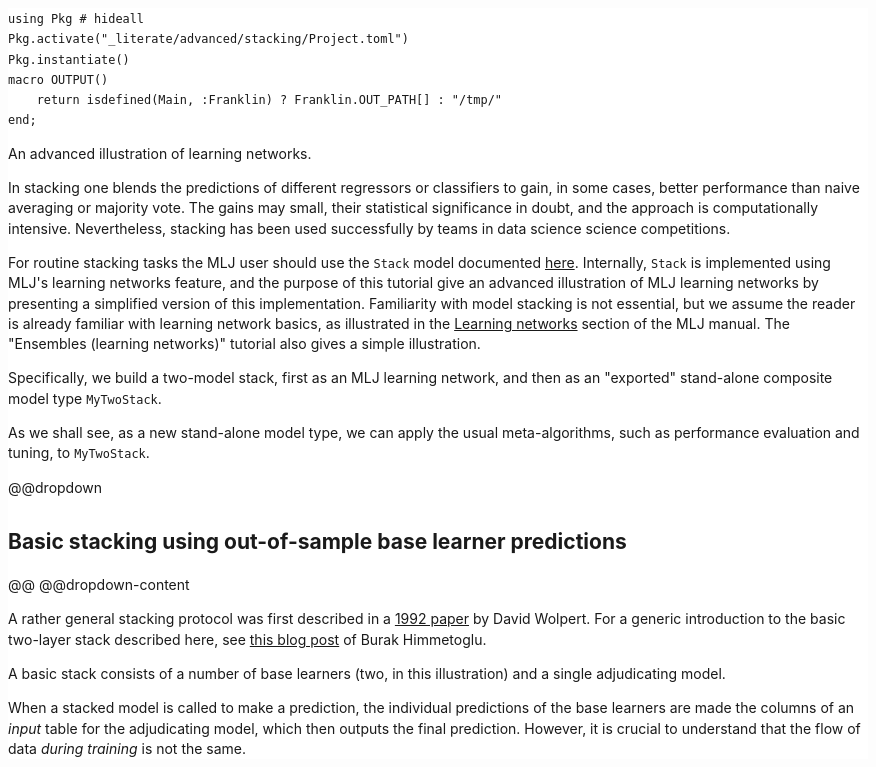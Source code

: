 
````julia:ex1
using Pkg # hideall
Pkg.activate("_literate/advanced/stacking/Project.toml")
Pkg.instantiate()
macro OUTPUT()
    return isdefined(Main, :Franklin) ? Franklin.OUT_PATH[] : "/tmp/"
end;
````

An advanced illustration of learning networks.

In stacking one blends the predictions of different regressors or classifiers to gain,
in some cases, better performance than naive averaging or majority vote. The gains may
small, their statistical significance in doubt, and the approach is computationally
intensive. Nevertheless, stacking has been used successfully by teams in data science
science competitions.

For routine stacking tasks the MLJ user should use the `Stack` model documented
[here](https://alan-turing-institute.github.io/MLJ.jl/dev/composing_models/#Model-Stacking). Internally,
`Stack` is implemented using MLJ's learning networks feature, and the purpose of this
tutorial give an advanced illustration of MLJ learning networks by presenting a
simplified version of this implementation. Familiarity with model stacking is not
essential, but we assume the reader is already familiar with learning network basics, as
illustrated in the [Learning
networks](https://alan-turing-institute.github.io/MLJ.jl/dev/learning_networks/) section
of the MLJ manual. The "Ensembles (learning networks)" tutorial also gives a simple
illustration.

Specifically, we build a two-model stack, first as an MLJ learning
network, and then as an "exported" stand-alone composite model type `MyTwoStack`.

As we shall see, as a new stand-alone model type, we can apply the
usual meta-algorithms, such as performance evaluation and tuning, to
`MyTwoStack`.

@@dropdown
## Basic stacking using out-of-sample base learner predictions
@@
@@dropdown-content

A rather general stacking protocol was first described in a [1992
paper](https://www.sciencedirect.com/science/article/abs/pii/S0893608005800231)
by David Wolpert. For a generic introduction to the basic two-layer
stack described here, see [this blog
post](https://burakhimmetoglu.com/2016/12/01/stacking-models-for-improved-predictions/)
of Burak Himmetoglu.

A basic stack consists of a number of base learners (two, in this
illustration) and a single adjudicating model.

When a stacked model is called to make a prediction, the individual
predictions of the base learners are made the columns of an *input*
table for the adjudicating model, which then outputs the final
prediction. However, it is crucial to understand that the flow of
data *during training* is not the same.
